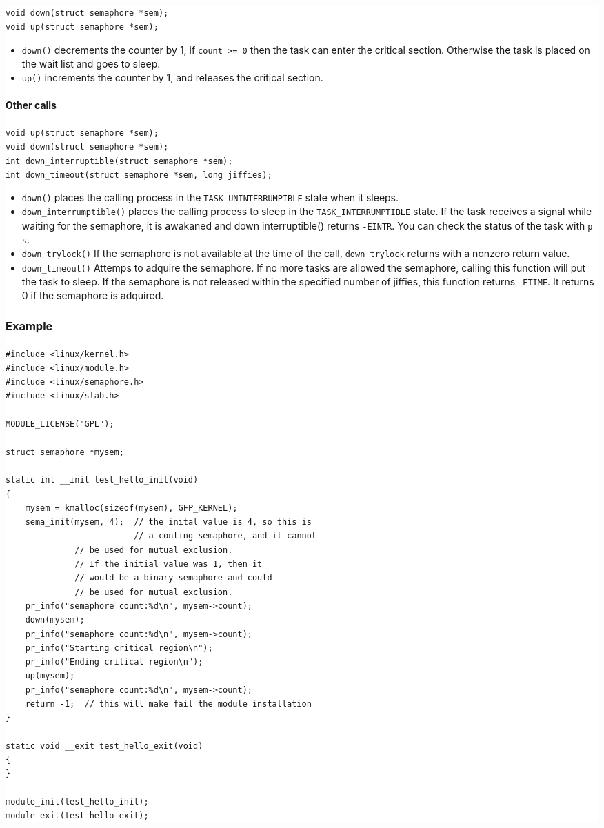 ```
void down(struct semaphore *sem);
void up(struct semaphore *sem);
```

- `down()` decrements the counter by 1, if `count >= 0` then the task can enter the critical section. Otherwise the task is placed on the wait list and goes to sleep.
- `up()` increments the counter by 1, and releases the critical section.


#### Other calls

```
void up(struct semaphore *sem);
void down(struct semaphore *sem);
int down_interruptible(struct semaphore *sem);
int down_timeout(struct semaphore *sem, long jiffies);
```
- `down()` places the calling process in the `TASK_UNINTERRUMPIBLE` state when it sleeps.
- `down_interrumptible()` places the calling process to sleep in the `TASK_INTERRUMPTIBLE` state. If the task receives a signal while waiting for the semaphore, it is awakaned and down interruptible() returns `-EINTR`. You can check the status of the task with `ps`.
- `down_trylock()` If the semaphore is not available at the time of the call, `down_trylock` returns with a nonzero return value.
- `down_timeout()` Attemps to adquire the semaphore. If no more tasks are allowed the semaphore, calling this function will put the task to sleep. If the semaphore is not released within the specified number of jiffies, this function returns `-ETIME`. It returns 0 if the semaphore is adquired. 


### Example 

```
#include <linux/kernel.h>
#include <linux/module.h>
#include <linux/semaphore.h>
#include <linux/slab.h>

MODULE_LICENSE("GPL");

struct semaphore *mysem;

static int __init test_hello_init(void)
{
    mysem = kmalloc(sizeof(mysem), GFP_KERNEL);
    sema_init(mysem, 4);  // the inital value is 4, so this is
                          // a conting semaphore, and it cannot 
			  // be used for mutual exclusion. 
			  // If the initial value was 1, then it
			  // would be a binary semaphore and could
			  // be used for mutual exclusion.
    pr_info("semaphore count:%d\n", mysem->count);
    down(mysem);
    pr_info("semaphore count:%d\n", mysem->count);
    pr_info("Starting critical region\n");
    pr_info("Ending critical region\n");
    up(mysem);
    pr_info("semaphore count:%d\n", mysem->count);
    return -1;  // this will make fail the module installation
}

static void __exit test_hello_exit(void)
{
}

module_init(test_hello_init);
module_exit(test_hello_exit);
```